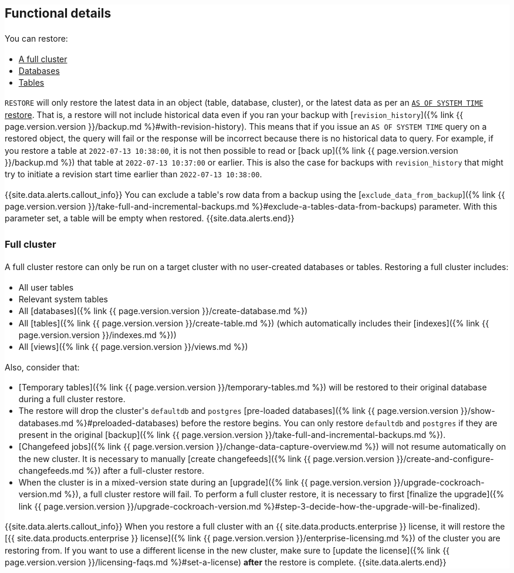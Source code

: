 ## Functional details

You can restore:

- [A full cluster](#full-cluster)
- [Databases](#databases)
- [Tables](#tables)

`RESTORE` will only restore the latest data in an object (table, database, cluster), or the latest data as per an [`AS OF SYSTEM TIME` restore](#as-of-system-time). That is, a restore will not include historical data even if you ran your backup with [`revision_history`]({% link {{ page.version.version }}/backup.md %}#with-revision-history). This means that if you issue an `AS OF SYSTEM TIME` query on a restored object, the query will fail or the response will be incorrect because there is no historical data to query. For example, if you restore a table at `2022-07-13 10:38:00`, it is not then possible to read or [back up]({% link {{ page.version.version }}/backup.md %}) that table at `2022-07-13 10:37:00` or earlier. This is also the case for backups with `revision_history` that might try to initiate a revision start time earlier than `2022-07-13 10:38:00`.

{{site.data.alerts.callout_info}}
You can exclude a table's row data from a backup using the [`exclude_data_from_backup`]({% link {{ page.version.version }}/take-full-and-incremental-backups.md %}#exclude-a-tables-data-from-backups) parameter. With this parameter set, a table will be empty when restored.
{{site.data.alerts.end}}

### Full cluster

 A full cluster restore can only be run on a target cluster with no user-created databases or tables. Restoring a full cluster includes:

- All user tables
- Relevant system tables
- All [databases]({% link {{ page.version.version }}/create-database.md %})
- All [tables]({% link {{ page.version.version }}/create-table.md %}) (which automatically includes their [indexes]({% link {{ page.version.version }}/indexes.md %}))
- All [views]({% link {{ page.version.version }}/views.md %})

Also, consider that:

- [Temporary tables]({% link {{ page.version.version }}/temporary-tables.md %}) will be restored to their original database during a full cluster restore.
- The restore will drop the cluster's `defaultdb` and `postgres` [pre-loaded databases]({% link {{ page.version.version }}/show-databases.md %}#preloaded-databases) before the restore begins. You can only restore `defaultdb` and `postgres` if they are present in the original [backup]({% link {{ page.version.version }}/take-full-and-incremental-backups.md %}).
- [Changefeed jobs]({% link {{ page.version.version }}/change-data-capture-overview.md %}) will not resume automatically on the new cluster. It is necessary to manually [create changefeeds]({% link {{ page.version.version }}/create-and-configure-changefeeds.md %}) after a full-cluster restore.
- When the cluster is in a mixed-version state during an [upgrade]({% link {{ page.version.version }}/upgrade-cockroach-version.md %}), a full cluster restore will fail. To perform a full cluster restore, it is necessary to first [finalize the upgrade]({% link {{ page.version.version }}/upgrade-cockroach-version.md %}#step-3-decide-how-the-upgrade-will-be-finalized).

{{site.data.alerts.callout_info}}
When you restore a full cluster with an {{ site.data.products.enterprise }} license, it will restore the [{{ site.data.products.enterprise }} license]({% link {{ page.version.version }}/enterprise-licensing.md %}) of the cluster you are restoring from. If you want to use a different license in the new cluster, make sure to [update the license]({% link {{ page.version.version }}/licensing-faqs.md %}#set-a-license) **after** the restore is complete.
{{site.data.alerts.end}}
